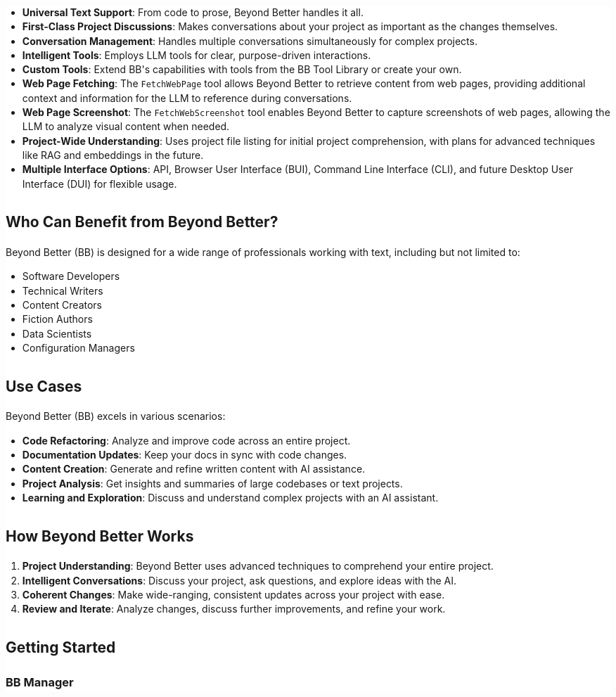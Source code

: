 - **Universal Text Support**: From code to prose, Beyond Better handles it all.
- **First-Class Project Discussions**: Makes conversations about your project as important as the changes themselves.
- **Conversation Management**: Handles multiple conversations simultaneously for complex projects.
- **Intelligent Tools**: Employs LLM tools for clear, purpose-driven interactions.
- **Custom Tools**: Extend BB's capabilities with tools from the BB Tool Library or create your own.
- **Web Page Fetching**: The `FetchWebPage` tool allows Beyond Better to retrieve content from web pages, providing additional context and information for the LLM to reference during conversations.
- **Web Page Screenshot**: The `FetchWebScreenshot` tool enables Beyond Better to capture screenshots of web pages, allowing the LLM to analyze visual content when needed.
- **Project-Wide Understanding**: Uses project file listing for initial project comprehension, with plans for advanced techniques like RAG and embeddings in the future.
- **Multiple Interface Options**: API, Browser User Interface (BUI), Command Line Interface (CLI), and future Desktop User Interface (DUI) for flexible usage.

## Who Can Benefit from Beyond Better?

Beyond Better (BB) is designed for a wide range of professionals working with text, including but not limited to:

- Software Developers
- Technical Writers
- Content Creators
- Fiction Authors
- Data Scientists
- Configuration Managers

## Use Cases

Beyond Better (BB) excels in various scenarios:

- **Code Refactoring**: Analyze and improve code across an entire project.
- **Documentation Updates**: Keep your docs in sync with code changes.
- **Content Creation**: Generate and refine written content with AI assistance.
- **Project Analysis**: Get insights and summaries of large codebases or text projects.
- **Learning and Exploration**: Discuss and understand complex projects with an AI assistant.

## How Beyond Better Works

1. **Project Understanding**: Beyond Better uses advanced techniques to comprehend your entire project.
2. **Intelligent Conversations**: Discuss your project, ask questions, and explore ideas with the AI.
3. **Coherent Changes**: Make wide-ranging, consistent updates across your project with ease.
4. **Review and Iterate**: Analyze changes, discuss further improvements, and refine your work.

## Getting Started

### BB Manager
